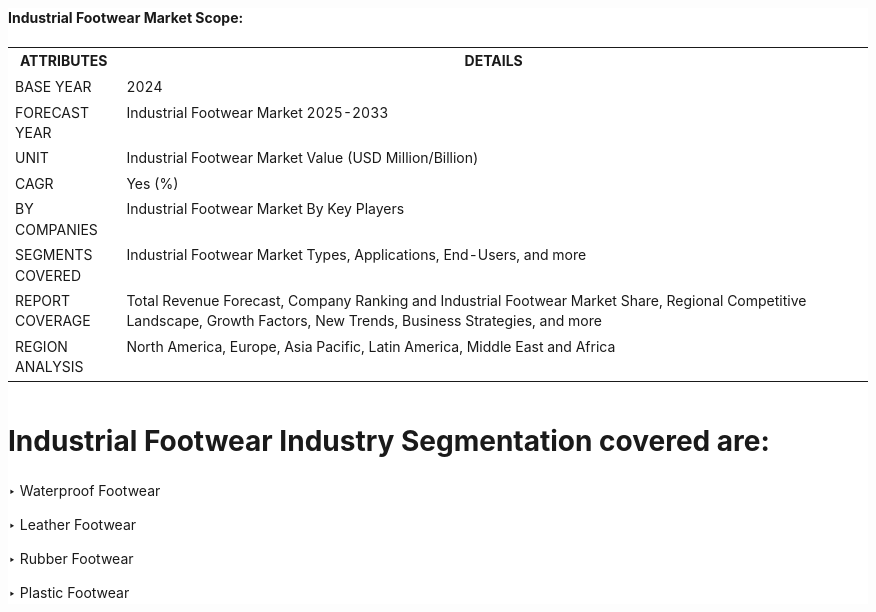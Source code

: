 <h4>Industrial Footwear Market Scope:</h4>
<table>
<tr>
<th>ATTRIBUTES</th>
<th>DETAILS</th>
</tr>
<tr>
<td>BASE YEAR</td>
<td>2024</td>
</tr>
<tr>
<td>FORECAST YEAR</td>
<td>Industrial Footwear Market 2025-2033</td>
</tr>
<tr>
<td>UNIT</td>
<td>Industrial Footwear Market Value (USD Million/Billion)</td>
<tr>
<td>CAGR</td>
<td>Yes (%)</td>
</tr>
</tr>
<tr>
<td>BY COMPANIES</td>
<td>Industrial Footwear Market By Key Players</td>
</tr>
<tr>
<td>SEGMENTS COVERED</td>
<td>Industrial Footwear Market Types, Applications, End-Users, and more</td>
</tr>
<tr>
<td>REPORT COVERAGE</td>
<td>Total Revenue Forecast, Company Ranking and Industrial Footwear Market Share, Regional Competitive Landscape, Growth Factors, New Trends, Business Strategies, and more</td>
</tr>
<tr>
<td>REGION ANALYSIS</td>
<td>North America, Europe, Asia Pacific, Latin America, Middle East and Africa</td>
</tr>
</table>

# <strong>Industrial Footwear Industry Segmentation covered are:</strong>

‣ Waterproof Footwear

‣ Leather Footwear

‣ Rubber Footwear

‣ Plastic Footwear
